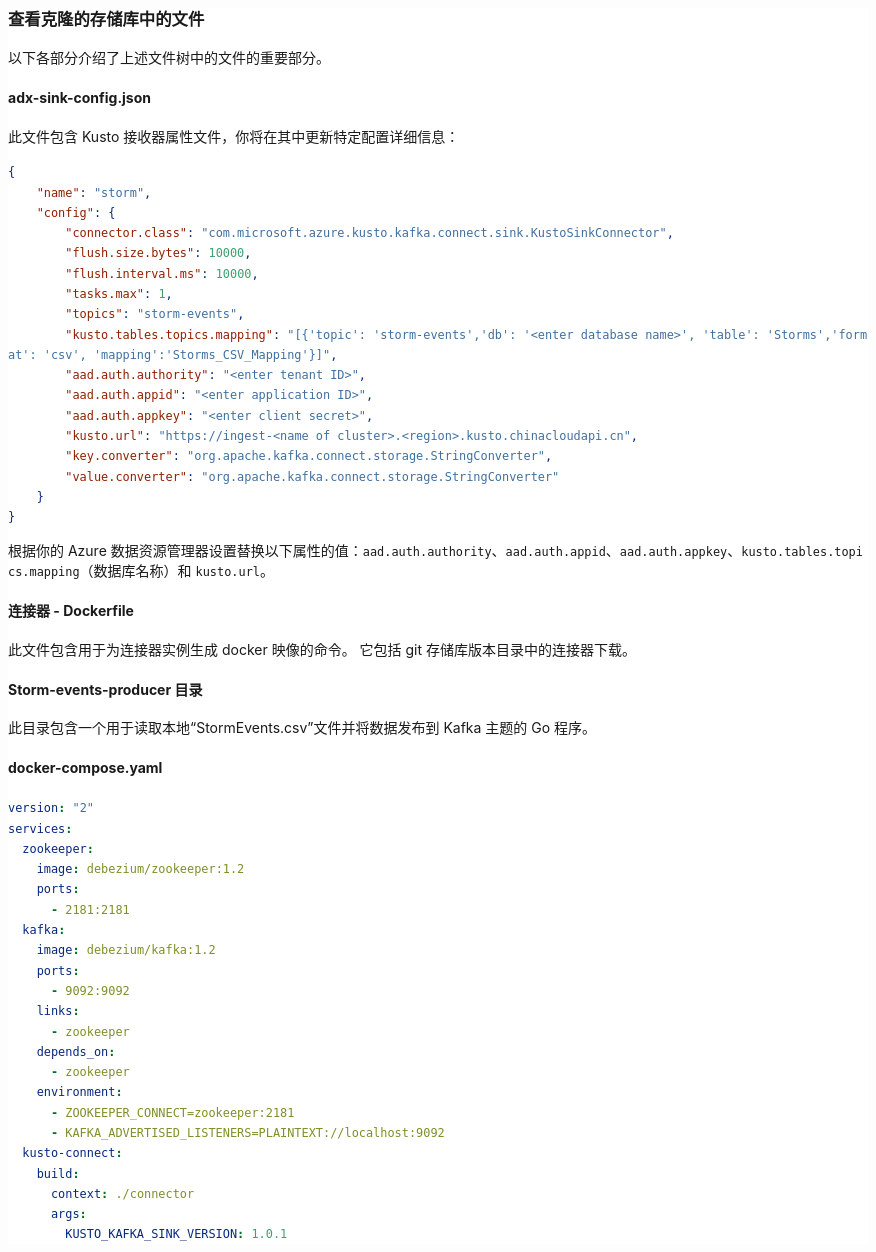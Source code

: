 ### <a name="review-the-files-in-the-cloned-repo"></a>查看克隆的存储库中的文件

以下各部分介绍了上述文件树中的文件的重要部分。

#### <a name="adx-sink-configjson"></a>adx-sink-config.json

此文件包含 Kusto 接收器属性文件，你将在其中更新特定配置详细信息：
 
```json
{
    "name": "storm",
    "config": {
        "connector.class": "com.microsoft.azure.kusto.kafka.connect.sink.KustoSinkConnector",
        "flush.size.bytes": 10000,
        "flush.interval.ms": 10000,
        "tasks.max": 1,
        "topics": "storm-events",
        "kusto.tables.topics.mapping": "[{'topic': 'storm-events','db': '<enter database name>', 'table': 'Storms','format': 'csv', 'mapping':'Storms_CSV_Mapping'}]",
        "aad.auth.authority": "<enter tenant ID>",
        "aad.auth.appid": "<enter application ID>",
        "aad.auth.appkey": "<enter client secret>",
        "kusto.url": "https://ingest-<name of cluster>.<region>.kusto.chinacloudapi.cn",
        "key.converter": "org.apache.kafka.connect.storage.StringConverter",
        "value.converter": "org.apache.kafka.connect.storage.StringConverter"
    }
}
```

根据你的 Azure 数据资源管理器设置替换以下属性的值：`aad.auth.authority`、`aad.auth.appid`、`aad.auth.appkey`、`kusto.tables.topics.mapping`（数据库名称）和 `kusto.url`。

#### <a name="connector---dockerfile"></a>连接器 - Dockerfile

此文件包含用于为连接器实例生成 docker 映像的命令。  它包括 git 存储库版本目录中的连接器下载。

#### <a name="storm-events-producer-directory"></a>Storm-events-producer 目录

此目录包含一个用于读取本地“StormEvents.csv”文件并将数据发布到 Kafka 主题的 Go 程序。

#### <a name="docker-composeyaml"></a>docker-compose.yaml

```yaml
version: "2"
services:
  zookeeper:
    image: debezium/zookeeper:1.2
    ports:
      - 2181:2181
  kafka:
    image: debezium/kafka:1.2
    ports:
      - 9092:9092
    links:
      - zookeeper
    depends_on:
      - zookeeper
    environment:
      - ZOOKEEPER_CONNECT=zookeeper:2181
      - KAFKA_ADVERTISED_LISTENERS=PLAINTEXT://localhost:9092
  kusto-connect:
    build:
      context: ./connector
      args:
        KUSTO_KAFKA_SINK_VERSION: 1.0.1
```